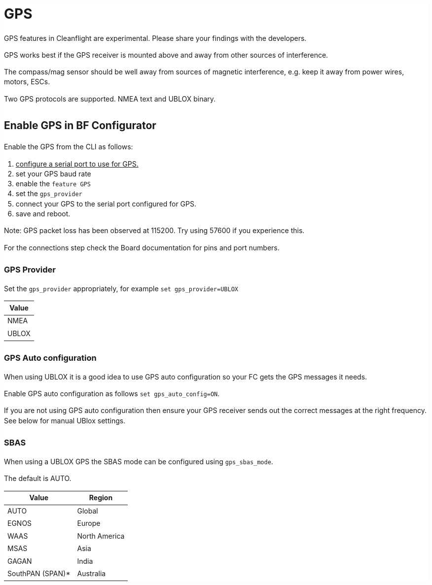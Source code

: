 # GPS

GPS features in Cleanflight are experimental. Please share your findings with the developers.

GPS works best if the GPS receiver is mounted above and away from other sources of interference.

The compass/mag sensor should be well away from sources of magnetic interference, e.g. keep it away from power wires, motors, ESCs.

Two GPS protocols are supported. NMEA text and UBLOX binary.

## Enable GPS in BF Configurator

Enable the GPS from the CLI as follows:

1. [configure a serial port to use for GPS.](Serial.md)
1. set your GPS baud rate
1. enable the `feature GPS`
1. set the `gps_provider`
1. connect your GPS to the serial port configured for GPS.
1. save and reboot.

Note: GPS packet loss has been observed at 115200. Try using 57600 if you experience this.

For the connections step check the Board documentation for pins and port numbers.

### GPS Provider

Set the `gps_provider` appropriately, for example `set gps_provider=UBLOX`

| Value |
| ----- |
| NMEA  |
| UBLOX |

### GPS Auto configuration

When using UBLOX it is a good idea to use GPS auto configuration so your FC gets the GPS messages it needs.

Enable GPS auto configuration as follows `set gps_auto_config=ON`.

If you are not using GPS auto configuration then ensure your GPS receiver sends out the correct messages at the right frequency. See below for manual UBlox settings.

### SBAS

When using a UBLOX GPS the SBAS mode can be configured using `gps_sbas_mode`.

The default is AUTO.

| Value            | Region        |
| -----            | ------------- |
| AUTO             | Global        |
| EGNOS            | Europe        |
| WAAS             | North America |
| MSAS             | Asia          |
| GAGAN            | India         |
| SouthPAN (SPAN)* | Australia     |

